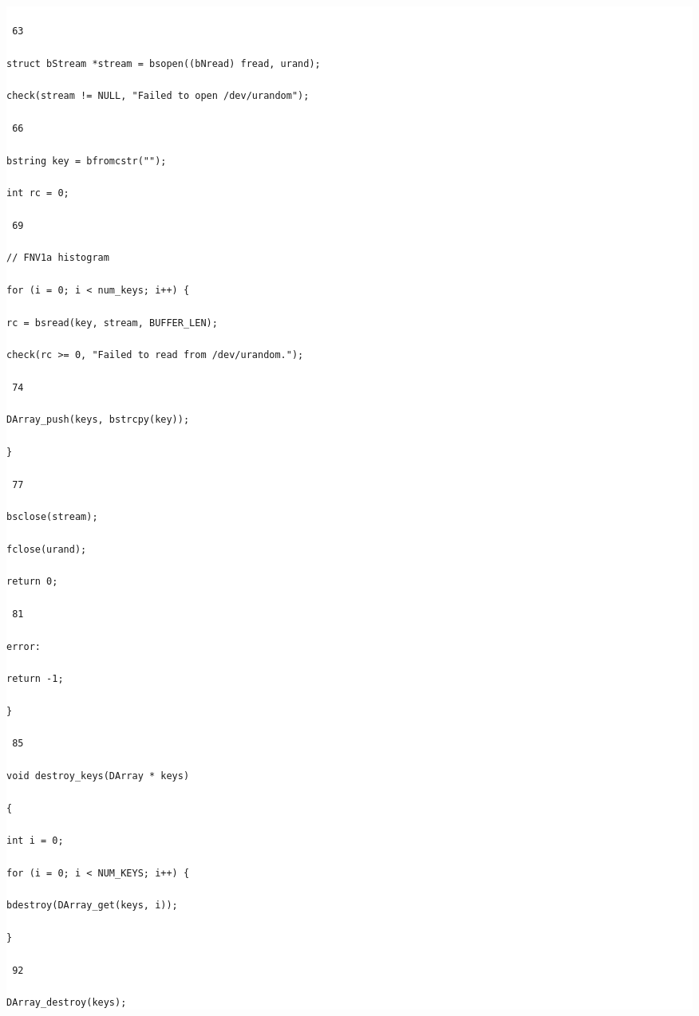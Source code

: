 ```

 63

struct bStream *stream = bsopen((bNread) fread, urand);

check(stream != NULL, "Failed to open /dev/urandom");

 66

bstring key = bfromcstr("");

int rc = 0;

 69

// FNV1a histogram

for (i = 0; i < num_keys; i++) {

rc = bsread(key, stream, BUFFER_LEN);

check(rc >= 0, "Failed to read from /dev/urandom.");

 74

DArray_push(keys, bstrcpy(key));

}

 77

bsclose(stream);

fclose(urand);

return 0;

 81

error:

return -1;

}

 85

void destroy_keys(DArray * keys)

{

int i = 0;

for (i = 0; i < NUM_KEYS; i++) {

bdestroy(DArray_get(keys, i));

}

 92

DArray_destroy(keys);

```